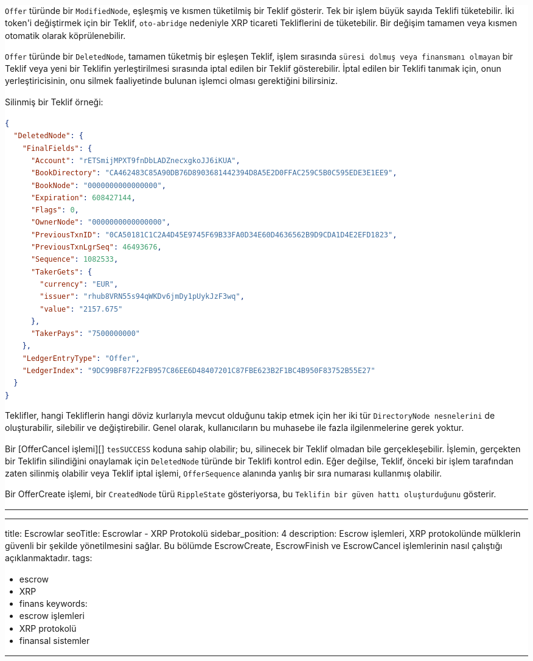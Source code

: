 `Offer` türünde bir `ModifiedNode`, eşleşmiş ve kısmen tüketilmiş bir Teklif gösterir. Tek bir işlem büyük sayıda Teklifi tüketebilir. İki token'i değiştirmek için bir Teklif, `oto-abridge` nedeniyle XRP ticareti Tekliflerini de tüketebilir. Bir değişim tamamen veya kısmen otomatik olarak köprülenebilir.

`Offer` türünde bir `DeletedNode`, tamamen tüketmiş bir eşleşen Teklif, işlem sırasında `süresi dolmuş veya finansmanı olmayan` bir Teklif veya yeni bir Teklifin yerleştirilmesi sırasında iptal edilen bir Teklif gösterebilir. İptal edilen bir Teklifi tanımak için, onun yerleştiricisinin, onu silmek faaliyetinde bulunan işlemci olması gerektiğini bilirsiniz.

Silinmiş bir Teklif örneği:

```json
{
  "DeletedNode": {
    "FinalFields": {
      "Account": "rETSmijMPXT9fnDbLADZnecxgkoJJ6iKUA",
      "BookDirectory": "CA462483C85A90DB76D8903681442394D8A5E2D0FFAC259C5B0C595EDE3E1EE9",
      "BookNode": "0000000000000000",
      "Expiration": 608427144,
      "Flags": 0,
      "OwnerNode": "0000000000000000",
      "PreviousTxnID": "0CA50181C1C2A4D45E9745F69B33FA0D34E60D4636562B9D9CDA1D4E2EFD1823",
      "PreviousTxnLgrSeq": 46493676,
      "Sequence": 1082533,
      "TakerGets": {
        "currency": "EUR",
        "issuer": "rhub8VRN55s94qWKDv6jmDy1pUykJzF3wq",
        "value": "2157.675"
      },
      "TakerPays": "7500000000"
    },
    "LedgerEntryType": "Offer",
    "LedgerIndex": "9DC99BF87F22FB957C86EE6D48407201C87FBE623B2F1BC4B950F83752B55E27"
  }
}
```

Teklifler, hangi Tekliflerin hangi döviz kurlarıyla mevcut olduğunu takip etmek için her iki tür `DirectoryNode nesnelerini` de oluşturabilir, silebilir ve değiştirebilir. Genel olarak, kullanıcıların bu muhasebe ile fazla ilgilenmelerine gerek yoktur.

Bir [OfferCancel işlemi][] `tesSUCCESS` koduna sahip olabilir; bu, silinecek bir Teklif olmadan bile gerçekleşebilir. İşlemin, gerçekten bir Teklifin silindiğini onaylamak için `DeletedNode` türünde bir Teklifi kontrol edin. Eğer değilse, Teklif, önceki bir işlem tarafından zaten silinmiş olabilir veya Teklif iptal işlemi, `OfferSequence` alanında yanlış bir sıra numarası kullanmış olabilir.

Bir OfferCreate işlemi, bir `CreatedNode` türü `RippleState` gösteriyorsa, bu `Teklifin bir güven hattı oluşturduğunu` gösterir.

---

---
title: Escrowlar
seoTitle: Escrowlar - XRP Protokolü
sidebar_position: 4
description: Escrow işlemleri, XRP protokolünde mülklerin güvenli bir şekilde yönetilmesini sağlar. Bu bölümde EscrowCreate, EscrowFinish ve EscrowCancel işlemlerinin nasıl çalıştığı açıklanmaktadır.
tags:
  - escrow
  - XRP
  - finans
keywords:
  - escrow işlemleri
  - XRP protokolü
  - finansal sistemler
---